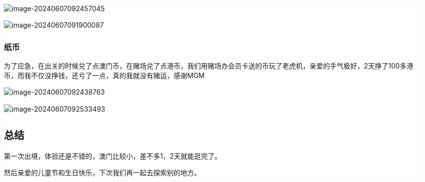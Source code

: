 ![image-20240607092457045](https://cdn.jsdelivr.net/gh/thend03/mdPic/picGo/202406070924080.png)

![image-20240607091900087](https://cdn.jsdelivr.net/gh/thend03/mdPic/picGo/202406070919140.png)

### 纸币

为了应急，在出关的时候兑了点澳门币，在赌场兑了点港币，我们用赌场办会员卡送的币玩了老虎机，亲爱的手气极好，2天挣了100多港币，而我不仅没挣钱，还亏了一点，真的我就没有赌运，感谢MGM

![image-20240607092438763](https://cdn.jsdelivr.net/gh/thend03/mdPic/picGo/202406070924808.png)

![image-20240607092533493](https://cdn.jsdelivr.net/gh/thend03/mdPic/picGo/202406070925530.png)

## 总结

第一次出境，体验还是不错的，澳门比较小，差不多1，2天就能逛完了。

然后亲爱的儿童节和生日快乐，下次我们再一起去探索别的地方。

